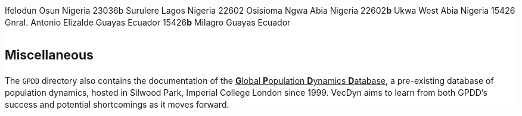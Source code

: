 <td>Ifelodun</td>
<td>Osun</td>
<td>Nigeria</td>
</tr>
<tr class="even">
<td>23036b</td>
<td>Surulere</td>
<td>Lagos</td>
<td>Nigeria</td>
</tr>
<tr class="odd">
<td>22602</td>
<td>Osisioma Ngwa</td>
<td>Abia</td>
<td>Nigeria</td>
</tr>
<tr class="even">
<td>22602<strong>b</strong></td>
<td>Ukwa West</td>
<td>Abia Nigeria</td>
</tr>
<tr class="odd">
<td>15426</td>
<td>Gnral. Antonio Elizalde</td>
<td>Guayas</td>
<td>Ecuador</td>
</tr>
<tr class="even">
<td>15426<strong>b</strong></td>
<td>Milagro</td>
<td>Guayas</td>
<td>Ecuador</td>
</tr>
</tbody>
</table>

Miscellaneous
-------------

The `GPDD` directory also contains the documentation of the [**G**lobal
**P**opulation **D**ynamics
**D**atabase](http://www3.imperial.ac.uk/cpb/databases/gpdd), a
pre-existing database of population dynamics, hosted in Silwood Park,
Imperial College London since 1999. VecDyn aims to learn from both
GPDD’s success and potential shortcomings as it moves forward.
